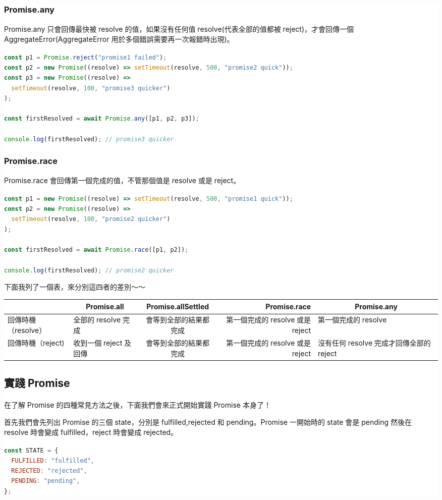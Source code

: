 ### Promise.any

Promise.any 只會回傳最快被 resolve 的值，如果沒有任何值 resolve(代表全部的值都被 reject)，才會回傳一個 AggregateError(AggregateError 用於多個錯誤需要再一次報錯時出現)。

```js
const p1 = Promise.reject("promise1 failed");
const p2 = new Promise((resolve) => setTimeout(resolve, 500, "promise2 quick"));
const p3 = new Promise((resolve) =>
  setTimeout(resolve, 100, "promise3 quicker")
);

const firstResolved = await Promise.any([p1, p2, p3]);

console.log(firstResolved); // promise3 quicker
```

### Promise.race

Promise.race 會回傳第一個完成的值，不管那個值是 resolve 或是 reject。

```js
const p1 = new Promise((resolve) => setTimeout(resolve, 500, "promise1 quick"));
const p2 = new Promise((resolve) =>
  setTimeout(resolve, 100, "promise2 quicker")
);

const firstResolved = await Promise.race([p1, p2]);

console.log(firstResolved); // promise2 quicker
```

下面我列了一個表，來分別這四者的差別～～

|                     | Promise.all            |   Promise.allSettled   |                     Promise.race | Promise.any                              |
| ------------------- | ---------------------- | :--------------------: | -------------------------------: | ---------------------------------------- |
| 回傳時機（resolve） | 全部的 resolve 完成    | 會等到全部的結果都完成 | 第一個完成的 resolve 或是 reject | 第一個完成的 resolve                     |
| 回傳時機（reject)   | 收到一個 reject 及回傳 | 會等到全部的結果都完成 | 第一個完成的 resolve 或是 reject | 沒有任何 resolve 完成才回傳全部的 reject |

## 實踐 Promise

在了解 Promise 的四種常見方法之後，下面我們會來正式開始實踐 Promise 本身了！

首先我們會先列出 Promise 的三個 state，分別是 fulfilled,rejected 和 pending。Promise 一開始時的 state 會是 pending 然後在 resolve 時會變成 fulfilled，reject 時會變成 rejected。

```js
const STATE = {
  FULFILLED: "fulfilled",
  REJECTED: "rejected",
  PENDING: "pending",
};
```
